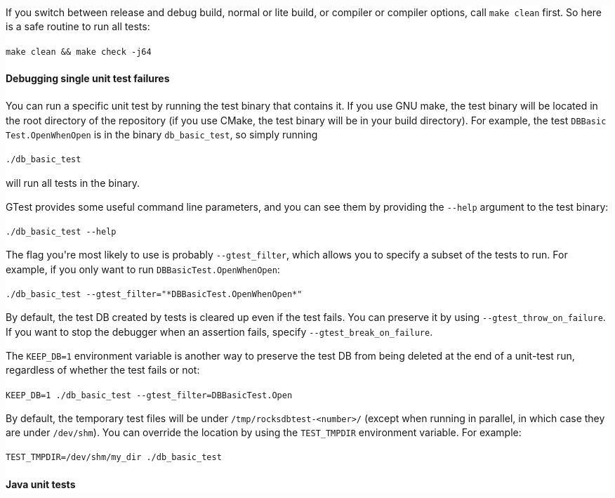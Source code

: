 If you switch between release and debug build, normal or lite build, or compiler
or compiler options, call `make clean` first. So here is a safe routine to run
all tests:

```
make clean && make check -j64
```

#### Debugging single unit test failures

You can run a specific unit test by running the test binary that contains it. If
you use GNU make, the test binary will be located in the root directory of the
repository (if you use CMake, the test binary will be in your build directory).
For example, the test `DBBasicTest.OpenWhenOpen` is in the binary
`db_basic_test`, so simply running

```
./db_basic_test
```

will run all tests in the binary.

GTest provides some useful command line parameters, and you can see them by
providing the `--help` argument to the test binary:

```
./db_basic_test --help
```

The flag you're most likely to use is probably `--gtest_filter`, which allows
you to specify a subset of the tests to run. For example, if you only want to
run `DBBasicTest.OpenWhenOpen`:

```
./db_basic_test --gtest_filter="*DBBasicTest.OpenWhenOpen*"
```

By default, the test DB created by tests is cleared up even if the test fails.
You can preserve it by using `--gtest_throw_on_failure`. If you want to stop the
debugger when an assertion fails, specify `--gtest_break_on_failure`.

The `KEEP_DB=1` environment variable is another way to preserve the test DB from
being deleted at the end of a unit-test run, regardless of whether the test
fails or not:

```
KEEP_DB=1 ./db_basic_test --gtest_filter=DBBasicTest.Open
```

By default, the temporary test files will be under `/tmp/rocksdbtest-<number>/`
(except when running in parallel, in which case they are under `/dev/shm`). You
can override the location by using the `TEST_TMPDIR` environment variable. For
example:

```
TEST_TMPDIR=/dev/shm/my_dir ./db_basic_test
```

#### Java unit tests
